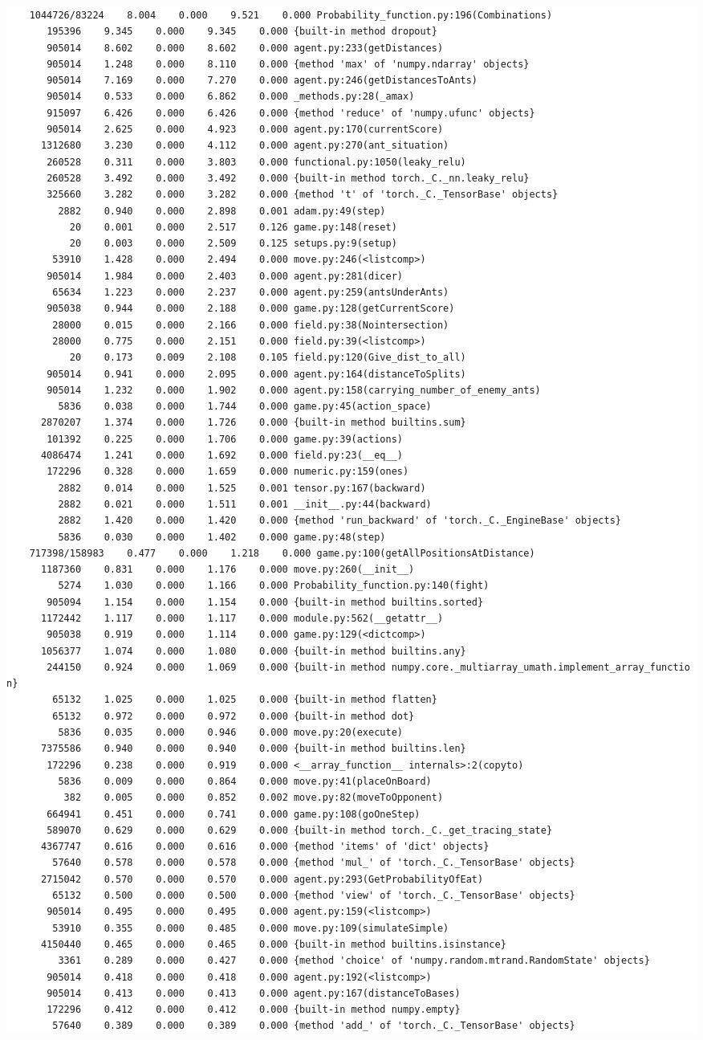         1044726/83224    8.004    0.000    9.521    0.000 Probability_function.py:196(Combinations)
           195396    9.345    0.000    9.345    0.000 {built-in method dropout}
           905014    8.602    0.000    8.602    0.000 agent.py:233(getDistances)
           905014    1.248    0.000    8.110    0.000 {method 'max' of 'numpy.ndarray' objects}
           905014    7.169    0.000    7.270    0.000 agent.py:246(getDistancesToAnts)
           905014    0.533    0.000    6.862    0.000 _methods.py:28(_amax)
           915097    6.426    0.000    6.426    0.000 {method 'reduce' of 'numpy.ufunc' objects}
           905014    2.625    0.000    4.923    0.000 agent.py:170(currentScore)
          1312680    3.230    0.000    4.112    0.000 agent.py:270(ant_situation)
           260528    0.311    0.000    3.803    0.000 functional.py:1050(leaky_relu)
           260528    3.492    0.000    3.492    0.000 {built-in method torch._C._nn.leaky_relu}
           325660    3.282    0.000    3.282    0.000 {method 't' of 'torch._C._TensorBase' objects}
             2882    0.940    0.000    2.898    0.001 adam.py:49(step)
               20    0.001    0.000    2.517    0.126 game.py:148(reset)
               20    0.003    0.000    2.509    0.125 setups.py:9(setup)
            53910    1.428    0.000    2.494    0.000 move.py:246(<listcomp>)
           905014    1.984    0.000    2.403    0.000 agent.py:281(dicer)
            65634    1.223    0.000    2.237    0.000 agent.py:259(antsUnderAnts)
           905038    0.944    0.000    2.188    0.000 game.py:128(getCurrentScore)
            28000    0.015    0.000    2.166    0.000 field.py:38(Nointersection)
            28000    0.775    0.000    2.151    0.000 field.py:39(<listcomp>)
               20    0.173    0.009    2.108    0.105 field.py:120(Give_dist_to_all)
           905014    0.941    0.000    2.095    0.000 agent.py:164(distanceToSplits)
           905014    1.232    0.000    1.902    0.000 agent.py:158(carrying_number_of_enemy_ants)
             5836    0.038    0.000    1.744    0.000 game.py:45(action_space)
          2870207    1.374    0.000    1.726    0.000 {built-in method builtins.sum}
           101392    0.225    0.000    1.706    0.000 game.py:39(actions)
          4086474    1.241    0.000    1.692    0.000 field.py:23(__eq__)
           172296    0.328    0.000    1.659    0.000 numeric.py:159(ones)
             2882    0.014    0.000    1.525    0.001 tensor.py:167(backward)
             2882    0.021    0.000    1.511    0.001 __init__.py:44(backward)
             2882    1.420    0.000    1.420    0.000 {method 'run_backward' of 'torch._C._EngineBase' objects}
             5836    0.030    0.000    1.402    0.000 game.py:48(step)
        717398/158983    0.477    0.000    1.218    0.000 game.py:100(getAllPositionsAtDistance)
          1187360    0.831    0.000    1.176    0.000 move.py:260(__init__)
             5274    1.030    0.000    1.166    0.000 Probability_function.py:140(fight)
           905094    1.154    0.000    1.154    0.000 {built-in method builtins.sorted}
          1172442    1.117    0.000    1.117    0.000 module.py:562(__getattr__)
           905038    0.919    0.000    1.114    0.000 game.py:129(<dictcomp>)
          1056377    1.074    0.000    1.080    0.000 {built-in method builtins.any}
           244150    0.924    0.000    1.069    0.000 {built-in method numpy.core._multiarray_umath.implement_array_function}
            65132    1.025    0.000    1.025    0.000 {built-in method flatten}
            65132    0.972    0.000    0.972    0.000 {built-in method dot}
             5836    0.035    0.000    0.946    0.000 move.py:20(execute)
          7375586    0.940    0.000    0.940    0.000 {built-in method builtins.len}
           172296    0.238    0.000    0.919    0.000 <__array_function__ internals>:2(copyto)
             5836    0.009    0.000    0.864    0.000 move.py:41(placeOnBoard)
              382    0.005    0.000    0.852    0.002 move.py:82(moveToOpponent)
           664941    0.451    0.000    0.741    0.000 game.py:108(goOneStep)
           589070    0.629    0.000    0.629    0.000 {built-in method torch._C._get_tracing_state}
          4367747    0.616    0.000    0.616    0.000 {method 'items' of 'dict' objects}
            57640    0.578    0.000    0.578    0.000 {method 'mul_' of 'torch._C._TensorBase' objects}
          2715042    0.570    0.000    0.570    0.000 agent.py:293(GetProbabilityOfEat)
            65132    0.500    0.000    0.500    0.000 {method 'view' of 'torch._C._TensorBase' objects}
           905014    0.495    0.000    0.495    0.000 agent.py:159(<listcomp>)
            53910    0.355    0.000    0.485    0.000 move.py:109(simulateSimple)
          4150440    0.465    0.000    0.465    0.000 {built-in method builtins.isinstance}
             3361    0.289    0.000    0.427    0.000 {method 'choice' of 'numpy.random.mtrand.RandomState' objects}
           905014    0.418    0.000    0.418    0.000 agent.py:192(<listcomp>)
           905014    0.413    0.000    0.413    0.000 agent.py:167(distanceToBases)
           172296    0.412    0.000    0.412    0.000 {built-in method numpy.empty}
            57640    0.389    0.000    0.389    0.000 {method 'add_' of 'torch._C._TensorBase' objects}